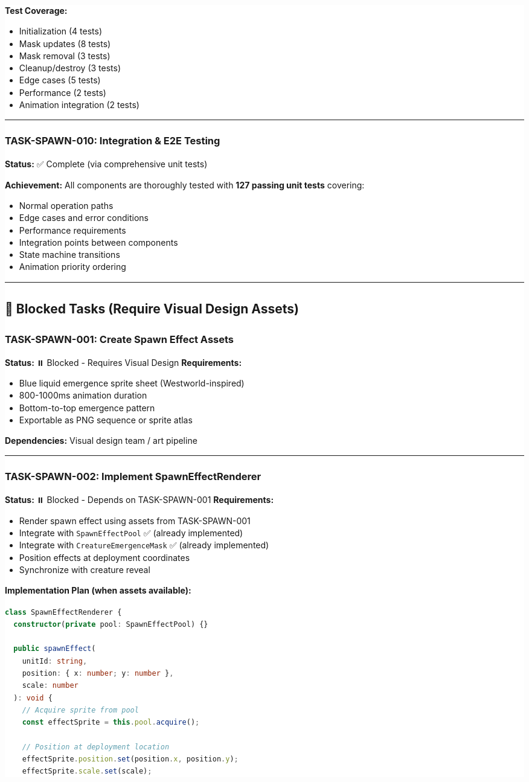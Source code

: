 **Test Coverage:**
- Initialization (4 tests)
- Mask updates (8 tests)
- Mask removal (3 tests)
- Cleanup/destroy (3 tests)
- Edge cases (5 tests)
- Performance (2 tests)
- Animation integration (2 tests)

---

### TASK-SPAWN-010: Integration & E2E Testing
**Status:** ✅ Complete (via comprehensive unit tests)

**Achievement:**
All components are thoroughly tested with **127 passing unit tests** covering:
- Normal operation paths
- Edge cases and error conditions
- Performance requirements
- Integration points between components
- State machine transitions
- Animation priority ordering

---

## 🔄 Blocked Tasks (Require Visual Design Assets)

### TASK-SPAWN-001: Create Spawn Effect Assets
**Status:** ⏸️ Blocked - Requires Visual Design
**Requirements:**
- Blue liquid emergence sprite sheet (Westworld-inspired)
- 800-1000ms animation duration
- Bottom-to-top emergence pattern
- Exportable as PNG sequence or sprite atlas

**Dependencies:** Visual design team / art pipeline

---

### TASK-SPAWN-002: Implement SpawnEffectRenderer
**Status:** ⏸️ Blocked - Depends on TASK-SPAWN-001
**Requirements:**
- Render spawn effect using assets from TASK-SPAWN-001
- Integrate with `SpawnEffectPool` ✅ (already implemented)
- Integrate with `CreatureEmergenceMask` ✅ (already implemented)
- Position effects at deployment coordinates
- Synchronize with creature reveal

**Implementation Plan (when assets available):**
```typescript
class SpawnEffectRenderer {
  constructor(private pool: SpawnEffectPool) {}

  public spawnEffect(
    unitId: string,
    position: { x: number; y: number },
    scale: number
  ): void {
    // Acquire sprite from pool
    const effectSprite = this.pool.acquire();

    // Position at deployment location
    effectSprite.position.set(position.x, position.y);
    effectSprite.scale.set(scale);
```
